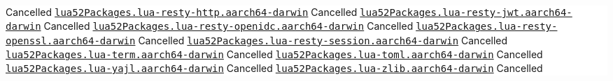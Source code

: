 <td>Cancelled</td>
</tr>
<tr>
<td>
<tt><a href='https://hydra.nixos.org/build/171584887'>lua52Packages.lua-resty-http.aarch64-darwin</a></tt>
</td>
<td>Cancelled</td>
</tr>
<tr>
<td>
<tt><a href='https://hydra.nixos.org/build/171584923'>lua52Packages.lua-resty-jwt.aarch64-darwin</a></tt>
</td>
<td>Cancelled</td>
</tr>
<tr>
<td>
<tt><a href='https://hydra.nixos.org/build/171584858'>lua52Packages.lua-resty-openidc.aarch64-darwin</a></tt>
</td>
<td>Cancelled</td>
</tr>
<tr>
<td>
<tt><a href='https://hydra.nixos.org/build/171585049'>lua52Packages.lua-resty-openssl.aarch64-darwin</a></tt>
</td>
<td>Cancelled</td>
</tr>
<tr>
<td>
<tt><a href='https://hydra.nixos.org/build/171584827'>lua52Packages.lua-resty-session.aarch64-darwin</a></tt>
</td>
<td>Cancelled</td>
</tr>
<tr>
<td>
<tt><a href='https://hydra.nixos.org/build/171585336'>lua52Packages.lua-term.aarch64-darwin</a></tt>
</td>
<td>Cancelled</td>
</tr>
<tr>
<td>
<tt><a href='https://hydra.nixos.org/build/171585298'>lua52Packages.lua-toml.aarch64-darwin</a></tt>
</td>
<td>Cancelled</td>
</tr>
<tr>
<td>
<tt><a href='https://hydra.nixos.org/build/171584944'>lua52Packages.lua-yajl.aarch64-darwin</a></tt>
</td>
<td>Cancelled</td>
</tr>
<tr>
<td>
<tt><a href='https://hydra.nixos.org/build/171585130'>lua52Packages.lua-zlib.aarch64-darwin</a></tt>
</td>
<td>Cancelled</td>